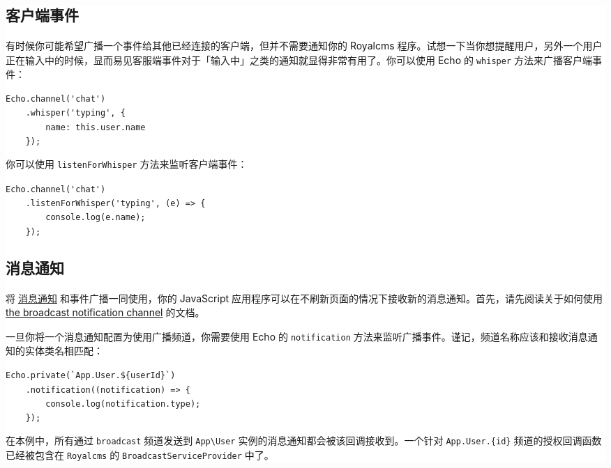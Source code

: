 <a name="client-events"></a>
## 客户端事件

有时候你可能希望广播一个事件给其他已经连接的客户端，但并不需要通知你的 Royalcms 程序。试想一下当你想提醒用户，另外一个用户正在输入中的时候，显而易见客服端事件对于「输入中」之类的通知就显得非常有用了。你可以使用 Echo 的 `whisper` 方法来广播客户端事件：

    Echo.channel('chat')
        .whisper('typing', {
            name: this.user.name
        });

你可以使用 `listenForWhisper` 方法来监听客户端事件：

    Echo.channel('chat')
        .listenForWhisper('typing', (e) => {
            console.log(e.name);
        });

<a name="notifications"></a>
## 消息通知

将 [消息通知](/docs/{{version}}/notifications) 和事件广播一同使用，你的 JavaScript 应用程序可以在不刷新页面的情况下接收新的消息通知。首先，请先阅读关于如何使用 [the broadcast notification channel](/docs/{{version}}/notifications#broadcast-notifications) 的文档。

一旦你将一个消息通知配置为使用广播频道，你需要使用 Echo 的 `notification` 方法来监听广播事件。谨记，频道名称应该和接收消息通知的实体类名相匹配：

    Echo.private(`App.User.${userId}`)
        .notification((notification) => {
            console.log(notification.type);
        });

在本例中，所有通过 `broadcast` 频道发送到 `App\User` 实例的消息通知都会被该回调接收到。一个针对 `App.User.{id}` 频道的授权回调函数已经被包含在 `Royalcms` 的 `BroadcastServiceProvider` 中了。

